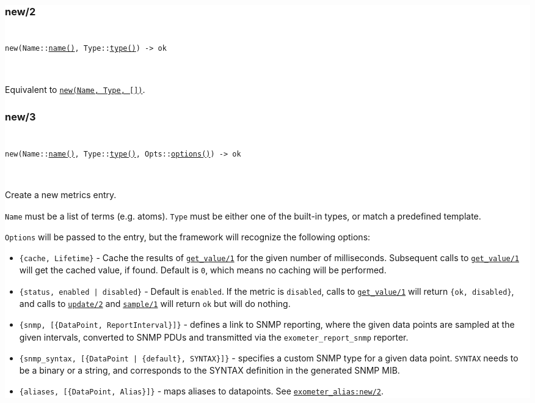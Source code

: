 ### new/2 ###


<pre><code>
new(Name::<a href="#type-name">name()</a>, Type::<a href="#type-type">type()</a>) -&gt; ok
</code></pre>
<br />

Equivalent to [`new(Name, Type, [])`](#new-3).
<a name="new-3"></a>

### new/3 ###


<pre><code>
new(Name::<a href="#type-name">name()</a>, Type::<a href="#type-type">type()</a>, Opts::<a href="#type-options">options()</a>) -&gt; ok
</code></pre>
<br />


Create a new metrics entry.



`Name` must be a list of terms (e.g. atoms). `Type` must be either one
of the built-in types, or match a predefined template.



`Options` will be passed to the entry, but the framework will recognize
the following options:



* `{cache, Lifetime}` - Cache the results of [`get_value/1`](#get_value-1) for
the given number of milliseconds. Subsequent calls to [`get_value/1`](#get_value-1)
will get the cached value, if found. Default is `0`, which means no
caching will be performed.



* `{status, enabled | disabled}` - Default is `enabled`. If the metric
is `disabled`, calls to [`get_value/1`](#get_value-1) will return `{ok, disabled}`,
and calls to [`update/2`](#update-2) and [`sample/1`](#sample-1) will return `ok` but
will do nothing.



* `{snmp, [{DataPoint, ReportInterval}]}` - defines a link to SNMP reporting,
where the given data points are sampled at the given intervals, converted
to SNMP PDUs and transmitted via the `exometer_report_snmp` reporter.



* `{snmp_syntax, [{DataPoint | {default}, SYNTAX}]}` - specifies a custom
SNMP type for a given data point. `SYNTAX` needs to be a binary or a string,
and corresponds to the SYNTAX definition in the generated SNMP MIB.



* `{aliases, [{DataPoint, Alias}]}` - maps aliases to datapoints.
See [`exometer_alias:new/2`](exometer_alias.md#new-2).
